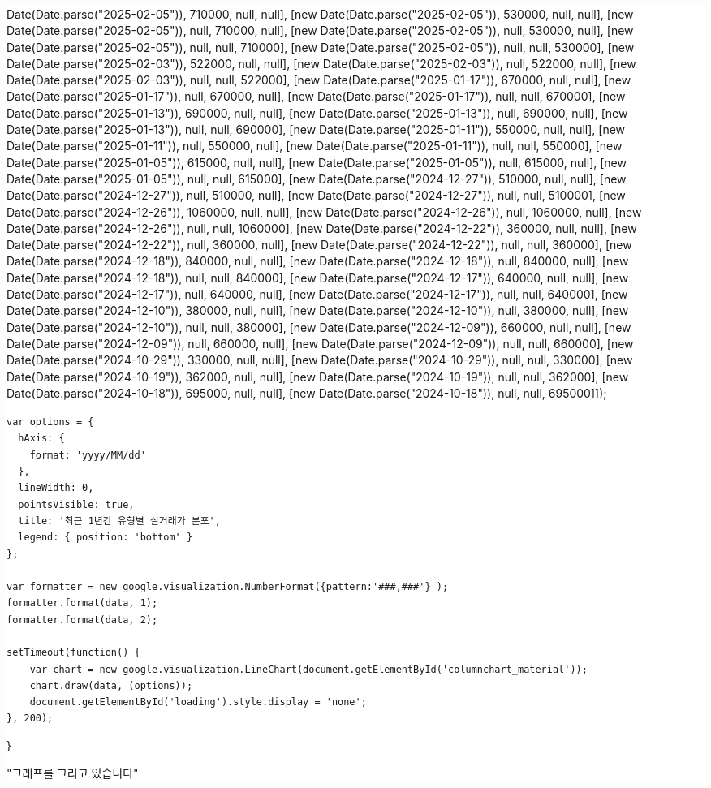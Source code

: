 Date(Date.parse("2025-02-05")), 710000, null, null], [new Date(Date.parse("2025-02-05")), 530000, null, null], [new Date(Date.parse("2025-02-05")), null, 710000, null], [new Date(Date.parse("2025-02-05")), null, 530000, null], [new Date(Date.parse("2025-02-05")), null, null, 710000], [new Date(Date.parse("2025-02-05")), null, null, 530000], [new Date(Date.parse("2025-02-03")), 522000, null, null], [new Date(Date.parse("2025-02-03")), null, 522000, null], [new Date(Date.parse("2025-02-03")), null, null, 522000], [new Date(Date.parse("2025-01-17")), 670000, null, null], [new Date(Date.parse("2025-01-17")), null, 670000, null], [new Date(Date.parse("2025-01-17")), null, null, 670000], [new Date(Date.parse("2025-01-13")), 690000, null, null], [new Date(Date.parse("2025-01-13")), null, 690000, null], [new Date(Date.parse("2025-01-13")), null, null, 690000], [new Date(Date.parse("2025-01-11")), 550000, null, null], [new Date(Date.parse("2025-01-11")), null, 550000, null], [new Date(Date.parse("2025-01-11")), null, null, 550000], [new Date(Date.parse("2025-01-05")), 615000, null, null], [new Date(Date.parse("2025-01-05")), null, 615000, null], [new Date(Date.parse("2025-01-05")), null, null, 615000], [new Date(Date.parse("2024-12-27")), 510000, null, null], [new Date(Date.parse("2024-12-27")), null, 510000, null], [new Date(Date.parse("2024-12-27")), null, null, 510000], [new Date(Date.parse("2024-12-26")), 1060000, null, null], [new Date(Date.parse("2024-12-26")), null, 1060000, null], [new Date(Date.parse("2024-12-26")), null, null, 1060000], [new Date(Date.parse("2024-12-22")), 360000, null, null], [new Date(Date.parse("2024-12-22")), null, 360000, null], [new Date(Date.parse("2024-12-22")), null, null, 360000], [new Date(Date.parse("2024-12-18")), 840000, null, null], [new Date(Date.parse("2024-12-18")), null, 840000, null], [new Date(Date.parse("2024-12-18")), null, null, 840000], [new Date(Date.parse("2024-12-17")), 640000, null, null], [new Date(Date.parse("2024-12-17")), null, 640000, null], [new Date(Date.parse("2024-12-17")), null, null, 640000], [new Date(Date.parse("2024-12-10")), 380000, null, null], [new Date(Date.parse("2024-12-10")), null, 380000, null], [new Date(Date.parse("2024-12-10")), null, null, 380000], [new Date(Date.parse("2024-12-09")), 660000, null, null], [new Date(Date.parse("2024-12-09")), null, 660000, null], [new Date(Date.parse("2024-12-09")), null, null, 660000], [new Date(Date.parse("2024-10-29")), 330000, null, null], [new Date(Date.parse("2024-10-29")), null, null, 330000], [new Date(Date.parse("2024-10-19")), 362000, null, null], [new Date(Date.parse("2024-10-19")), null, null, 362000], [new Date(Date.parse("2024-10-18")), 695000, null, null], [new Date(Date.parse("2024-10-18")), null, null, 695000]]);

    var options = {
      hAxis: {
        format: 'yyyy/MM/dd'
      },    
      lineWidth: 0,
      pointsVisible: true,    
      title: '최근 1년간 유형별 실거래가 분포',
      legend: { position: 'bottom' }
    };

    var formatter = new google.visualization.NumberFormat({pattern:'###,###'} );
    formatter.format(data, 1);
    formatter.format(data, 2);
    
    setTimeout(function() {
        var chart = new google.visualization.LineChart(document.getElementById('columnchart_material'));
        chart.draw(data, (options));
        document.getElementById('loading').style.display = 'none';
    }, 200);
  }
</script>


<div id="loading" style="z-index:20; display: block; margin-left: 0px">"그래프를 그리고 있습니다"</div>
<div id="columnchart_material" style="width: 95%; margin-left: 0px; display: block"></div>
